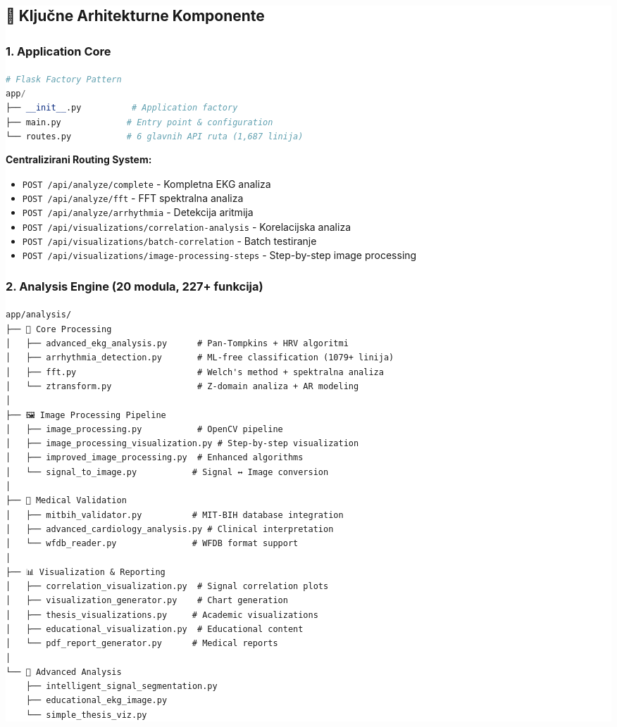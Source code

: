 
## 🎯 Ključne Arhitekturne Komponente

### 1. **Application Core**

```python
# Flask Factory Pattern
app/
├── __init__.py          # Application factory
├── main.py             # Entry point & configuration
└── routes.py           # 6 glavnih API ruta (1,687 linija)
```

**Centralizirani Routing System:**
- `POST /api/analyze/complete` - Kompletna EKG analiza
- `POST /api/analyze/fft` - FFT spektralna analiza
- `POST /api/analyze/arrhythmia` - Detekcija aritmija
- `POST /api/visualizations/correlation-analysis` - Korelacijska analiza
- `POST /api/visualizations/batch-correlation` - Batch testiranje
- `POST /api/visualizations/image-processing-steps` - Step-by-step image processing

### 2. **Analysis Engine (20 modula, 227+ funkcija)**

```
app/analysis/
├── 🔬 Core Processing
│   ├── advanced_ekg_analysis.py      # Pan-Tompkins + HRV algoritmi
│   ├── arrhythmia_detection.py       # ML-free classification (1079+ linija)
│   ├── fft.py                        # Welch's method + spektralna analiza
│   └── ztransform.py                 # Z-domain analiza + AR modeling
│
├── 🖼️ Image Processing Pipeline
│   ├── image_processing.py           # OpenCV pipeline
│   ├── image_processing_visualization.py # Step-by-step visualization
│   ├── improved_image_processing.py  # Enhanced algorithms
│   └── signal_to_image.py           # Signal ↔ Image conversion
│
├── 🏥 Medical Validation
│   ├── mitbih_validator.py          # MIT-BIH database integration
│   ├── advanced_cardiology_analysis.py # Clinical interpretation
│   └── wfdb_reader.py               # WFDB format support
│
├── 📊 Visualization & Reporting
│   ├── correlation_visualization.py  # Signal correlation plots
│   ├── visualization_generator.py    # Chart generation
│   ├── thesis_visualizations.py     # Academic visualizations
│   ├── educational_visualization.py  # Educational content
│   └── pdf_report_generator.py      # Medical reports
│
└── 🧠 Advanced Analysis
    ├── intelligent_signal_segmentation.py
    ├── educational_ekg_image.py
    └── simple_thesis_viz.py
```
